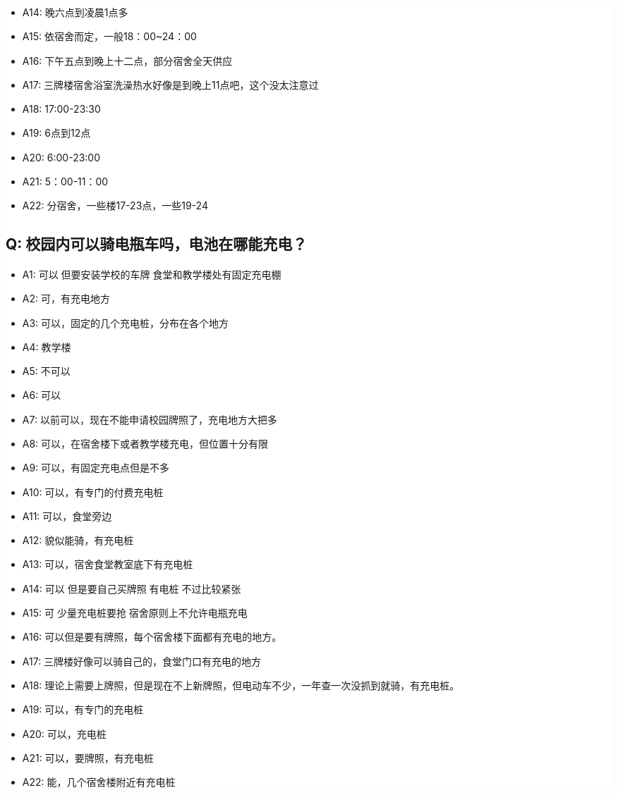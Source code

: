 - A14: 晚六点到凌晨1点多

- A15: 依宿舍而定，一般18：00\~24：00

- A16: 下午五点到晚上十二点，部分宿舍全天供应

- A17: 三牌楼宿舍浴室洗澡热水好像是到晚上11点吧，这个没太注意过

- A18: 17:00-23:30

- A19: 6点到12点

- A20: 6:00-23:00

- A21: 5：00-11：00

- A22: 分宿舍，一些楼17-23点，一些19-24

## Q: 校园内可以骑电瓶车吗，电池在哪能充电？

- A1: 可以 但要安装学校的车牌 食堂和教学楼处有固定充电棚

- A2: 可，有充电地方

- A3: 可以，固定的几个充电桩，分布在各个地方

- A4: 教学楼

- A5: 不可以

- A6: 可以

- A7: 以前可以，现在不能申请校园牌照了，充电地方大把多

- A8: 可以，在宿舍楼下或者教学楼充电，但位置十分有限

- A9: 可以，有固定充电点但是不多

- A10: 可以，有专门的付费充电桩

- A11: 可以，食堂旁边

- A12: 貌似能骑，有充电桩

- A13: 可以，宿舍食堂教室底下有充电桩

- A14: 可以 但是要自己买牌照 有电桩 不过比较紧张

- A15: 可 少量充电桩要抢 宿舍原则上不允许电瓶充电

- A16: 可以但是要有牌照，每个宿舍楼下面都有充电的地方。

- A17: 三牌楼好像可以骑自己的，食堂门口有充电的地方

- A18: 理论上需要上牌照，但是现在不上新牌照，但电动车不少，一年查一次没抓到就骑，有充电桩。

- A19: 可以，有专门的充电桩

- A20: 可以，充电桩

- A21: 可以，要牌照，有充电桩

- A22: 能，几个宿舍楼附近有充电桩
